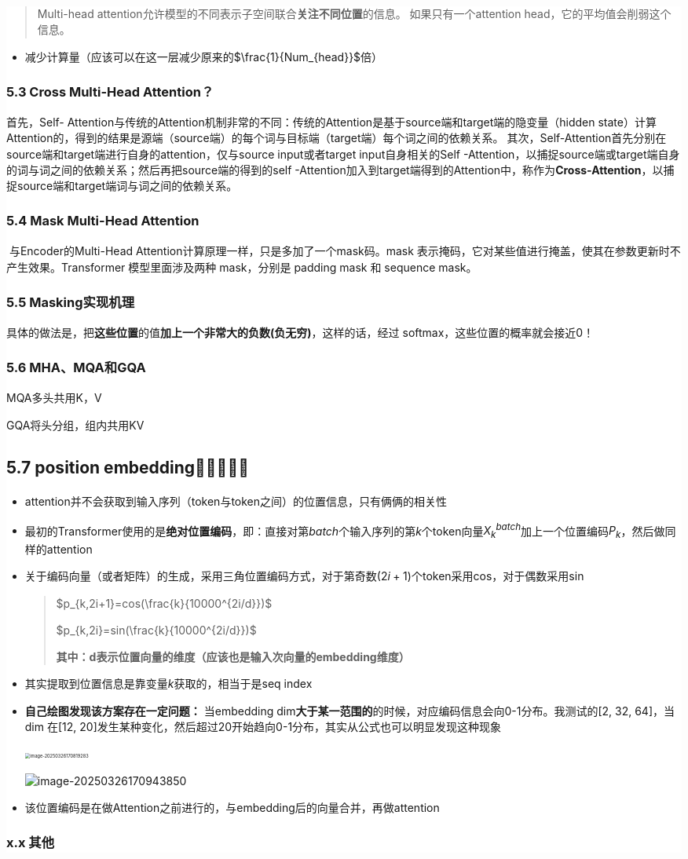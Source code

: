   > Multi-head attention允许模型的不同表示子空间联合**关注不同位置**的信息。 如果只有一个attention head，它的平均值会削弱这个信息。

- 减少计算量（应该可以在这一层减少原来的$\frac{1}{Num_{head}}$倍）

### 5.3 Cross Multi-Head Attention？

首先，Self- Attention与传统的Attention机制非常的不同：传统的Attention是基于source端和target端的隐变量（hidden state）计算Attention的，得到的结果是源端（source端）的每个词与目标端（target端）每个词之间的依赖关系。
    其次，Self-Attention首先分别在source端和target端进行自身的attention，仅与source input或者target input自身相关的Self -Attention，以捕捉source端或target端自身的词与词之间的依赖关系；然后再把source端的得到的self -Attention加入到target端得到的Attention中，称作为**Cross-Attention**，以捕捉source端和target端词与词之间的依赖关系。

###  5.4 Mask Multi-Head Attention

​    与Encoder的Multi-Head Attention计算原理一样，只是多加了一个mask码。mask 表示掩码，它对某些值进行掩盖，使其在参数更新时不产生效果。Transformer 模型里面涉及两种 mask，分别是 padding mask 和 sequence mask。

### 5.5 Masking实现机理

具体的做法是，把**这些位置**的值**加上一个非常大的负数(负无穷)**，这样的话，经过 softmax，这些位置的概率就会接近0！

### 5.6 MHA、MQA和GQA

MQA多头共用K，V

GQA将头分组，组内共用KV

## 5.7 position embedding🌟🌟🌟🌟🌟

- attention并不会获取到输入序列（token与token之间）的位置信息，只有俩俩的相关性

- 最初的Transformer使用的是**绝对位置编码**，即：直接对第$batch$个输入序列的第$k$个token向量$X^{batch}_k$加上一个位置编码$P_k$，然后做同样的attention

- 关于编码向量（或者矩阵）的生成，采用三角位置编码方式，对于第奇数($2i+1$)个token采用cos，对于偶数采用sin

  > $p_{k,2i+1}=cos(\frac{k}{10000^{2i/d}})$
  >
  > $p_{k,2i}=sin(\frac{k}{10000^{2i/d}})$
  >
  > **其中：d表示位置向量的维度（应该也是输入次向量的embedding维度）**

- 其实提取到位置信息是靠变量$k$获取的，相当于是seq index

- **自己绘图发现该方案存在一定问题：** 当embedding dim**大于某一范围的**的时候，对应编码信息会向0-1分布。我测试的[2, 32, 64]，当dim 在[12, 20]发生某种变化，然后超过20开始趋向0-1分布，其实从公式也可以明显发现这种现象

  <img src="https://coderethan-1327000741.cos.ap-chengdu.myqcloud.com/blog-pics/image-20250326170819283.png" alt="image-20250326170819283" style="zoom:40%;" />

  ![image-20250326170943850](https://coderethan-1327000741.cos.ap-chengdu.myqcloud.com/blog-pics/image-20250326170943850.png)

- 该位置编码是在做Attention之前进行的，与embedding后的向量合并，再做attention

### x.x 其他

